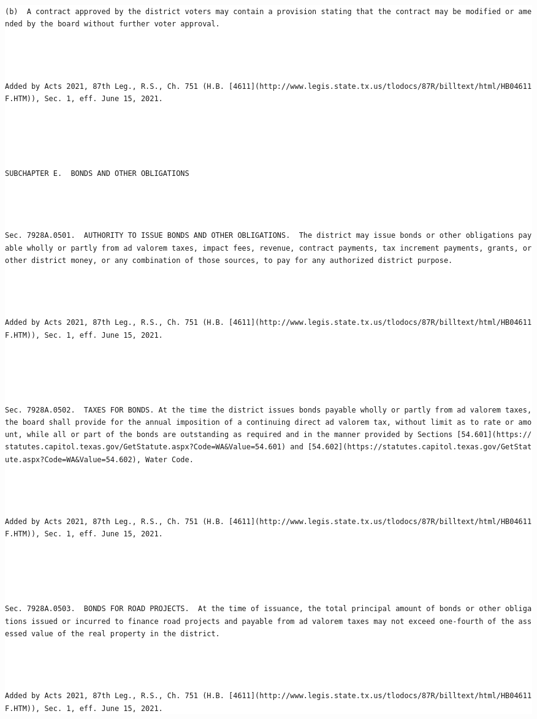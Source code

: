     (b)  A contract approved by the district voters may contain a provision stating that the contract may be modified or amended by the board without further voter approval.
    
    
    
    
    Added by Acts 2021, 87th Leg., R.S., Ch. 751 (H.B. [4611](http://www.legis.state.tx.us/tlodocs/87R/billtext/html/HB04611F.HTM)), Sec. 1, eff. June 15, 2021.
    
    
    
    
    
    SUBCHAPTER E.  BONDS AND OTHER OBLIGATIONS
    
      
    
    
    Sec. 7928A.0501.  AUTHORITY TO ISSUE BONDS AND OTHER OBLIGATIONS.  The district may issue bonds or other obligations payable wholly or partly from ad valorem taxes, impact fees, revenue, contract payments, tax increment payments, grants, or other district money, or any combination of those sources, to pay for any authorized district purpose.
    
    
    
    
    Added by Acts 2021, 87th Leg., R.S., Ch. 751 (H.B. [4611](http://www.legis.state.tx.us/tlodocs/87R/billtext/html/HB04611F.HTM)), Sec. 1, eff. June 15, 2021.
    
    
    
    
    
    Sec. 7928A.0502.  TAXES FOR BONDS. At the time the district issues bonds payable wholly or partly from ad valorem taxes, the board shall provide for the annual imposition of a continuing direct ad valorem tax, without limit as to rate or amount, while all or part of the bonds are outstanding as required and in the manner provided by Sections [54.601](https://statutes.capitol.texas.gov/GetStatute.aspx?Code=WA&Value=54.601) and [54.602](https://statutes.capitol.texas.gov/GetStatute.aspx?Code=WA&Value=54.602), Water Code.
    
    
    
    
    Added by Acts 2021, 87th Leg., R.S., Ch. 751 (H.B. [4611](http://www.legis.state.tx.us/tlodocs/87R/billtext/html/HB04611F.HTM)), Sec. 1, eff. June 15, 2021.
    
    
    
    
    
    Sec. 7928A.0503.  BONDS FOR ROAD PROJECTS.  At the time of issuance, the total principal amount of bonds or other obligations issued or incurred to finance road projects and payable from ad valorem taxes may not exceed one-fourth of the assessed value of the real property in the district.
    
    
    
    
    Added by Acts 2021, 87th Leg., R.S., Ch. 751 (H.B. [4611](http://www.legis.state.tx.us/tlodocs/87R/billtext/html/HB04611F.HTM)), Sec. 1, eff. June 15, 2021.
    
    
    
    
    				
